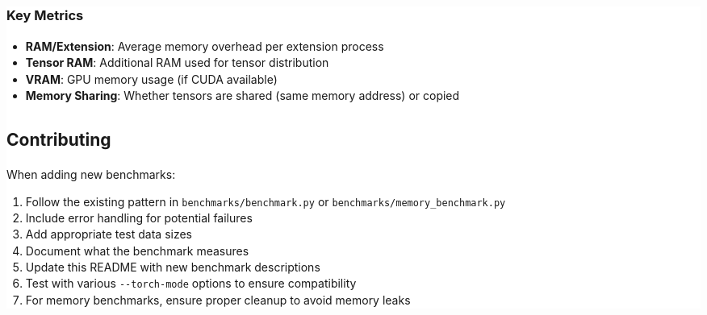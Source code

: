 ### Key Metrics

- **RAM/Extension**: Average memory overhead per extension process
- **Tensor RAM**: Additional RAM used for tensor distribution
- **VRAM**: GPU memory usage (if CUDA available)
- **Memory Sharing**: Whether tensors are shared (same memory address) or copied

## Contributing

When adding new benchmarks:
1. Follow the existing pattern in `benchmarks/benchmark.py` or `benchmarks/memory_benchmark.py`
2. Include error handling for potential failures
3. Add appropriate test data sizes
4. Document what the benchmark measures
5. Update this README with new benchmark descriptions
6. Test with various `--torch-mode` options to ensure compatibility
7. For memory benchmarks, ensure proper cleanup to avoid memory leaks
